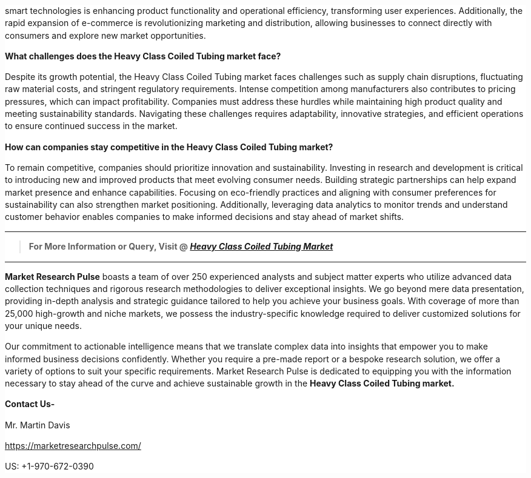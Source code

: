smart technologies is enhancing product functionality and operational efficiency, transforming user experiences. Additionally, the rapid expansion of e-commerce is revolutionizing marketing and distribution, allowing businesses to connect directly with consumers and explore new market opportunities.</p><p><strong>What challenges does the Heavy Class Coiled Tubing market face?</strong></p><p>Despite its growth potential, the Heavy Class Coiled Tubing market faces challenges such as supply chain disruptions, fluctuating raw material costs, and stringent regulatory requirements. Intense competition among manufacturers also contributes to pricing pressures, which can impact profitability. Companies must address these hurdles while maintaining high product quality and meeting sustainability standards. Navigating these challenges requires adaptability, innovative strategies, and efficient operations to ensure continued success in the market.</p><p><strong>How can companies stay competitive in the Heavy Class Coiled Tubing market?</strong></p><p>To remain competitive, companies should prioritize innovation and sustainability. Investing in research and development is critical to introducing new and improved products that meet evolving consumer needs. Building strategic partnerships can help expand market presence and enhance capabilities. Focusing on eco-friendly practices and aligning with consumer preferences for sustainability can also strengthen market positioning. Additionally, leveraging data analytics to monitor trends and understand customer behavior enables companies to make informed decisions and stay ahead of market shifts.</p><hr /><blockquote><p><strong>For More Information or Query, Visit @&nbsp;<em><a href="https://marketresearchpulse.com/report/76791/heavy-class-coiled-tubing-market?utm_source=Linkedin&utm_medium=0117">Heavy Class Coiled Tubing Market</a></em></strong></p></blockquote><hr /><p><strong>Market Research Pulse</strong> boasts a team of over 250 experienced analysts and subject matter experts who utilize advanced data collection techniques and rigorous research methodologies to deliver exceptional insights. We go beyond mere data presentation, providing in-depth analysis and strategic guidance tailored to help you achieve your business goals. With coverage of more than 25,000 high-growth and niche markets, we possess the industry-specific knowledge required to deliver customized solutions for your unique needs.</p><p>Our commitment to actionable intelligence means that we translate complex data into insights that empower you to make informed business decisions confidently. Whether you require a pre-made report or a bespoke research solution, we offer a variety of options to suit your specific requirements. Market Research Pulse is dedicated to equipping you with the information necessary to stay ahead of the curve and achieve sustainable growth in the <strong>Heavy Class Coiled Tubing market.</strong></p><p><strong>Contact Us-</strong></p><p>Mr. Martin Davis</p><p>https://marketresearchpulse.com/</p><p>US: +1-970-672-0390</p>
